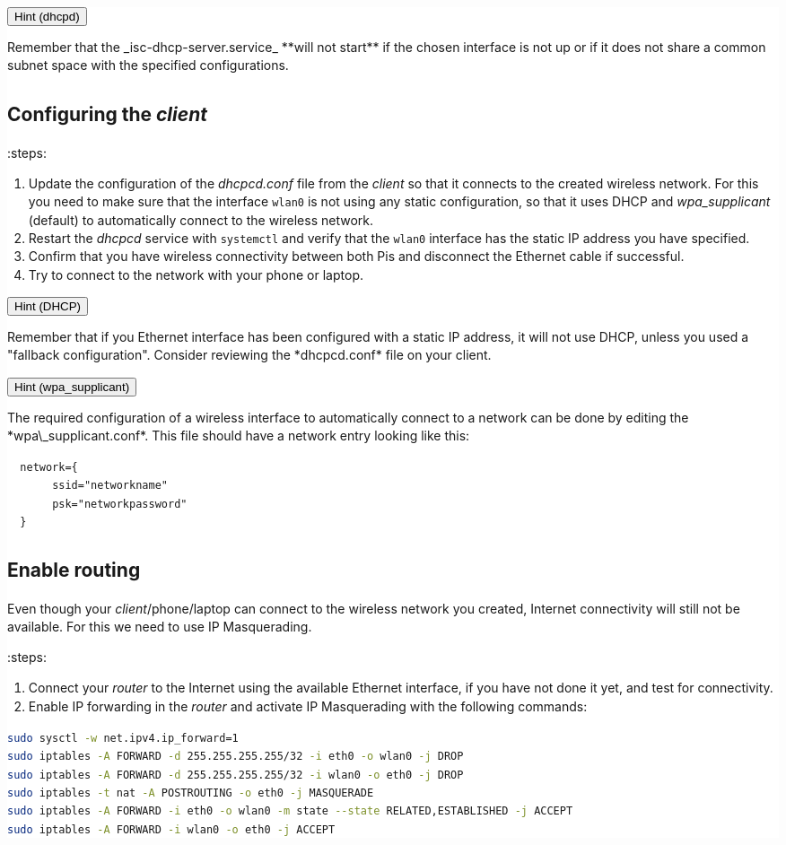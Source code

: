<button class="w3collapsible">Hint (dhcpd)</button>
<div class="w3content">
Remember that the _isc-dhcp-server.service_ **will not start** if the chosen interface is not up or if it does not share a common subnet space with the specified configurations.
</div>

## Configuring the _client_

:steps:
1. Update the configuration of the *dhcpcd.conf* file from the *client* so that it connects to the created wireless network.
For this you need to make sure that the interface `wlan0` is not using any static configuration, so that it uses DHCP and *wpa_supplicant* (default) to automatically connect to the wireless network.
2. Restart the _dhcpcd_ service with `systemctl` and verify that the `wlan0` interface has the static IP address you have specified.
3. Confirm that you have wireless connectivity between both Pis and disconnect the Ethernet cable if successful.
4. Try to connect to the network with your phone or laptop.

<button class="w3collapsible">Hint (DHCP)</button>
<div class="w3content">
Remember that if you Ethernet interface has been configured with a static IP address, it will not use DHCP, unless you used a "fallback configuration".
Consider reviewing the *dhcpcd.conf* file on your client.
</div>

<button class="w3collapsible">Hint (wpa\_supplicant)</button>
<div class="w3content">
The required configuration of a wireless interface to automatically connect to a network can be done by editing the *wpa\_supplicant.conf*.
This file should have a network entry looking like this:

      network={
           ssid="networkname"
           psk="networkpassword"
      }
</div>


## Enable routing

Even though your _client_/phone/laptop can connect to the wireless network you created, Internet connectivity will still not be available.
For this we need to use IP Masquerading.

:steps:
1. Connect your _router_ to the Internet using the available Ethernet interface, if you have not done it yet, and test for connectivity.
2. Enable IP forwarding in the *router* and activate IP Masquerading with the following commands:
```bash
sudo sysctl -w net.ipv4.ip_forward=1
sudo iptables -A FORWARD -d 255.255.255.255/32 -i eth0 -o wlan0 -j DROP
sudo iptables -A FORWARD -d 255.255.255.255/32 -i wlan0 -o eth0 -j DROP
sudo iptables -t nat -A POSTROUTING -o eth0 -j MASQUERADE
sudo iptables -A FORWARD -i eth0 -o wlan0 -m state --state RELATED,ESTABLISHED -j ACCEPT
sudo iptables -A FORWARD -i wlan0 -o eth0 -j ACCEPT
```
